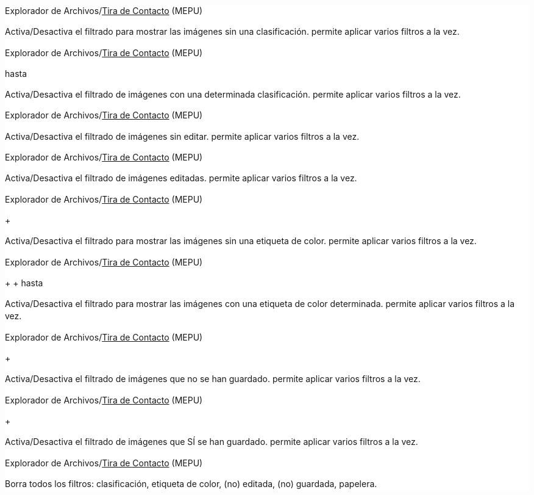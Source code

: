 <tr class="odd">
<td><p>Explorador de Archivos/<a href="Editor/es#La_Tira_de_Contacto"
title="wikilink">Tira de Contacto</a> (MEPU)</p></td>
<td></td>
<td><p>Activa/Desactiva el filtrado para mostrar las imágenes sin una
clasificación. permite aplicar varios filtros a la vez.</p></td>
</tr>
<tr class="even">
<td><p>Explorador de Archivos/<a href="Editor/es#La_Tira_de_Contacto"
title="wikilink">Tira de Contacto</a> (MEPU)</p></td>
<td><p>hasta </p></td>
<td><p>Activa/Desactiva el filtrado de imágenes con una determinada
clasificación. permite aplicar varios filtros a la vez.</p></td>
</tr>
<tr class="odd">
<td><p>Explorador de Archivos/<a href="Editor/es#La_Tira_de_Contacto"
title="wikilink">Tira de Contacto</a> (MEPU)</p></td>
<td></td>
<td><p>Activa/Desactiva el filtrado de imágenes sin editar. permite
aplicar varios filtros a la vez.</p></td>
</tr>
<tr class="even">
<td><p>Explorador de Archivos/<a href="Editor/es#La_Tira_de_Contacto"
title="wikilink">Tira de Contacto</a> (MEPU)</p></td>
<td></td>
<td><p>Activa/Desactiva el filtrado de imágenes editadas. permite
aplicar varios filtros a la vez.</p></td>
</tr>
<tr class="odd">
<td><p>Explorador de Archivos/<a href="Editor/es#La_Tira_de_Contacto"
title="wikilink">Tira de Contacto</a> (MEPU)</p></td>
<td><p>+ </p></td>
<td><p>Activa/Desactiva el filtrado para mostrar las imágenes sin una
etiqueta de color. permite aplicar varios filtros a la vez.</p></td>
</tr>
<tr class="even">
<td><p>Explorador de Archivos/<a href="Editor/es#La_Tira_de_Contacto"
title="wikilink">Tira de Contacto</a> (MEPU)</p></td>
<td><p>+ + hasta </p></td>
<td><p>Activa/Desactiva el filtrado para mostrar las imágenes con una
etiqueta de color determinada. permite aplicar varios filtros a la
vez.</p></td>
</tr>
<tr class="odd">
<td><p>Explorador de Archivos/<a href="Editor/es#La_Tira_de_Contacto"
title="wikilink">Tira de Contacto</a> (MEPU)</p></td>
<td><p>+ </p></td>
<td><p>Activa/Desactiva el filtrado de imágenes que no se han guardado.
permite aplicar varios filtros a la vez.</p></td>
</tr>
<tr class="even">
<td><p>Explorador de Archivos/<a href="Editor/es#La_Tira_de_Contacto"
title="wikilink">Tira de Contacto</a> (MEPU)</p></td>
<td><p>+ </p></td>
<td><p>Activa/Desactiva el filtrado de imágenes que SÍ se han guardado.
permite aplicar varios filtros a la vez.</p></td>
</tr>
<tr class="odd">
<td><p>Explorador de Archivos/<a href="Editor/es#La_Tira_de_Contacto"
title="wikilink">Tira de Contacto</a> (MEPU)</p></td>
<td></td>
<td><p>Borra todos los filtros: clasificación, etiqueta de color, (no)
editada, (no) guardada, papelera.</p></td>
</tr>